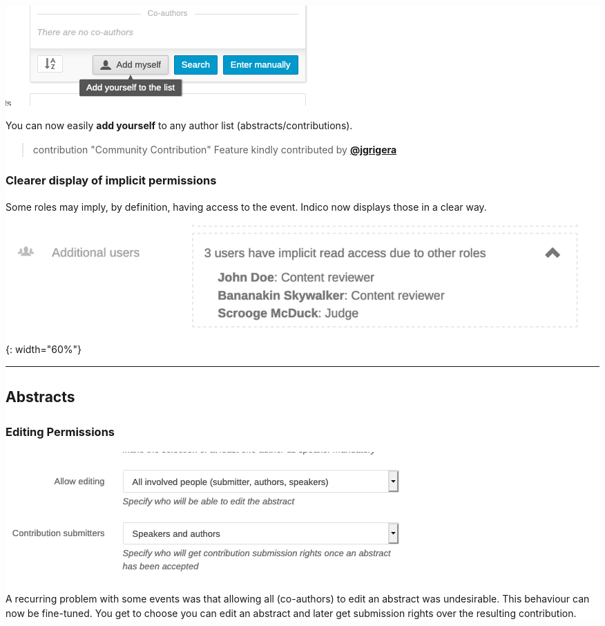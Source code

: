 ![](/assets/2020-07-22-indico-2-3-news/upload_ff6dae3dfc69cbc9f6c62b8f11353169.png)

You can now easily **add yourself** to any author list (abstracts/contributions).

> contribution "Community Contribution"
> Feature kindly contributed by [**@jgrigera**](https://github.com/jgrigera)

### Clearer display of implicit permissions

Some roles may imply, by definition, having access to the event. Indico now displays those in a clear way.

![](/assets/2020-07-22-indico-2-3-news/upload_25a707900a02fed7c1f681151e855d80.png){: width="60%"}

---

## Abstracts

### Editing Permissions

![](/assets/2020-07-22-indico-2-3-news/upload_d8d876740d1b2b44edd99de76da6bd78.png)

A recurring problem with some events was that allowing all (co-authors) to edit an abstract was undesirable. This behaviour can now be fine-tuned. You get to choose you can edit an abstract and later get submission rights over the resulting contribution.
